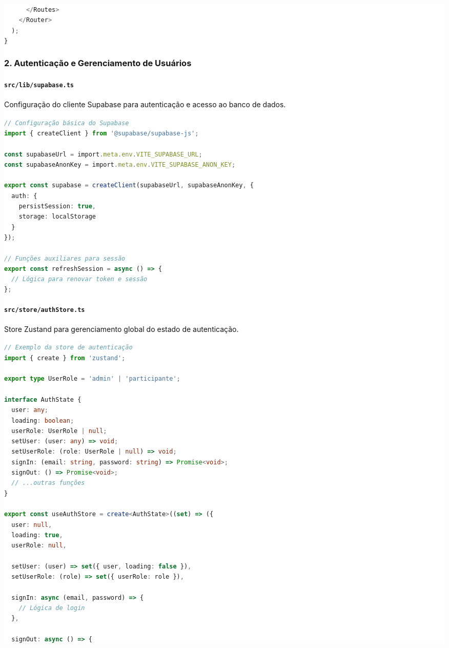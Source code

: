 ```typescript
      </Routes>
    </Router>
  );
}
```

### 2. Autenticação e Gerenciamento de Usuários

#### `src/lib/supabase.ts`
Configuração do cliente Supabase para autenticação e acesso ao banco de dados.

```typescript
// Configuração básica do Supabase
import { createClient } from '@supabase/supabase-js';

const supabaseUrl = import.meta.env.VITE_SUPABASE_URL;
const supabaseAnonKey = import.meta.env.VITE_SUPABASE_ANON_KEY;

export const supabase = createClient(supabaseUrl, supabaseAnonKey, {
  auth: {
    persistSession: true,
    storage: localStorage
  }
});

// Funções auxiliares para sessão
export const refreshSession = async () => {
  // Lógica para renovar token e sessão
};
```

#### `src/store/authStore.ts`
Store Zustand para gerenciamento global do estado de autenticação.

```typescript
// Exemplo da store de autenticação
import { create } from 'zustand';

export type UserRole = 'admin' | 'participante';

interface AuthState {
  user: any;
  loading: boolean;
  userRole: UserRole | null;
  setUser: (user: any) => void;
  setUserRole: (role: UserRole | null) => void;
  signIn: (email: string, password: string) => Promise<void>;
  signOut: () => Promise<void>;
  // ...outras funções
}

export const useAuthStore = create<AuthState>((set) => ({
  user: null,
  loading: true,
  userRole: null,
  
  setUser: (user) => set({ user, loading: false }),
  setUserRole: (role) => set({ userRole: role }),
  
  signIn: async (email, password) => {
    // Lógica de login
  },
  
  signOut: async () => {
```